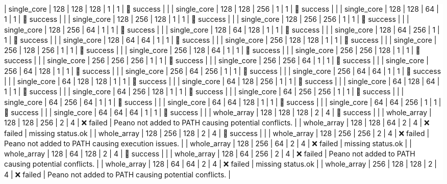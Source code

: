 | single_core | 128 | 128 | 128 | 1 | 1 | 🐬 success |  |
| single_core | 128 | 128 | 256 | 1 | 1 | 🐬 success |  |
| single_core | 128 | 128 | 64 | 1 | 1 | 🐬 success |  |
| single_core | 128 | 256 | 128 | 1 | 1 | 🐬 success |  |
| single_core | 128 | 256 | 256 | 1 | 1 | 🐬 success |  |
| single_core | 128 | 256 | 64 | 1 | 1 | 🐬 success |  |
| single_core | 128 | 64 | 128 | 1 | 1 | 🐬 success |  |
| single_core | 128 | 64 | 256 | 1 | 1 | 🐬 success |  |
| single_core | 128 | 64 | 64 | 1 | 1 | 🐬 success |  |
| single_core | 256 | 128 | 128 | 1 | 1 | 🐬 success |  |
| single_core | 256 | 128 | 256 | 1 | 1 | 🐬 success |  |
| single_core | 256 | 128 | 64 | 1 | 1 | 🐬 success |  |
| single_core | 256 | 256 | 128 | 1 | 1 | 🐬 success |  |
| single_core | 256 | 256 | 256 | 1 | 1 | 🐬 success |  |
| single_core | 256 | 256 | 64 | 1 | 1 | 🐬 success |  |
| single_core | 256 | 64 | 128 | 1 | 1 | 🐬 success |  |
| single_core | 256 | 64 | 256 | 1 | 1 | 🐬 success |  |
| single_core | 256 | 64 | 64 | 1 | 1 | 🐬 success |  |
| single_core | 64 | 128 | 128 | 1 | 1 | 🐬 success |  |
| single_core | 64 | 128 | 256 | 1 | 1 | 🐬 success |  |
| single_core | 64 | 128 | 64 | 1 | 1 | 🐬 success |  |
| single_core | 64 | 256 | 128 | 1 | 1 | 🐬 success |  |
| single_core | 64 | 256 | 256 | 1 | 1 | 🐬 success |  |
| single_core | 64 | 256 | 64 | 1 | 1 | 🐬 success |  |
| single_core | 64 | 64 | 128 | 1 | 1 | 🐬 success |  |
| single_core | 64 | 64 | 256 | 1 | 1 | 🐬 success |  |
| single_core | 64 | 64 | 64 | 1 | 1 | 🐬 success |  |
| whole_array | 128 | 128 | 128 | 2 | 4 | 🐬 success |  |
| whole_array | 128 | 128 | 256 | 2 | 4 | ❌ failed | Peano not added to PATH causing potential conflicts. |
| whole_array | 128 | 128 | 64 | 2 | 4 | ❌ failed | missing status.ok |
| whole_array | 128 | 256 | 128 | 2 | 4 | 🐬 success |  |
| whole_array | 128 | 256 | 256 | 2 | 4 | ❌ failed | Peano not added to PATH causing execution issues. |
| whole_array | 128 | 256 | 64 | 2 | 4 | ❌ failed | missing status.ok |
| whole_array | 128 | 64 | 128 | 2 | 4 | 🐬 success |  |
| whole_array | 128 | 64 | 256 | 2 | 4 | ❌ failed | Peano not added to PATH causing potential conflicts. |
| whole_array | 128 | 64 | 64 | 2 | 4 | ❌ failed | missing status.ok |
| whole_array | 256 | 128 | 128 | 2 | 4 | ❌ failed | Peano not added to PATH causing potential conflicts. |